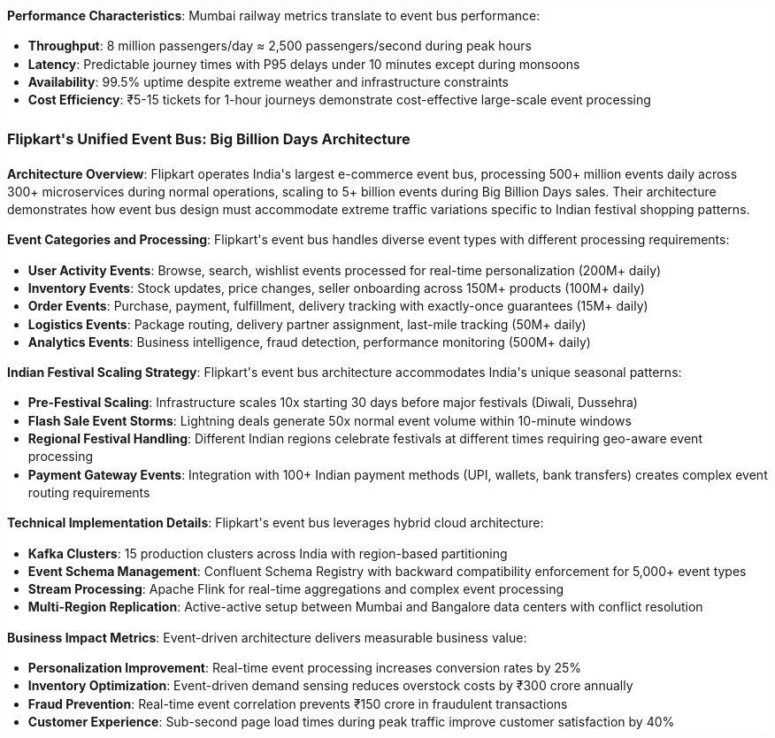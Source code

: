 **Performance Characteristics**: Mumbai railway metrics translate to event bus performance:
- **Throughput**: 8 million passengers/day ≈ 2,500 passengers/second during peak hours
- **Latency**: Predictable journey times with P95 delays under 10 minutes except during monsoons
- **Availability**: 99.5% uptime despite extreme weather and infrastructure constraints
- **Cost Efficiency**: ₹5-15 tickets for 1-hour journeys demonstrate cost-effective large-scale event processing

### Flipkart's Unified Event Bus: Big Billion Days Architecture

**Architecture Overview**: Flipkart operates India's largest e-commerce event bus, processing 500+ million events daily across 300+ microservices during normal operations, scaling to 5+ billion events during Big Billion Days sales. Their architecture demonstrates how event bus design must accommodate extreme traffic variations specific to Indian festival shopping patterns.

**Event Categories and Processing**: Flipkart's event bus handles diverse event types with different processing requirements:
- **User Activity Events**: Browse, search, wishlist events processed for real-time personalization (200M+ daily)
- **Inventory Events**: Stock updates, price changes, seller onboarding across 150M+ products (100M+ daily)
- **Order Events**: Purchase, payment, fulfillment, delivery tracking with exactly-once guarantees (15M+ daily)
- **Logistics Events**: Package routing, delivery partner assignment, last-mile tracking (50M+ daily)
- **Analytics Events**: Business intelligence, fraud detection, performance monitoring (500M+ daily)

**Indian Festival Scaling Strategy**: Flipkart's event bus architecture accommodates India's unique seasonal patterns:
- **Pre-Festival Scaling**: Infrastructure scales 10x starting 30 days before major festivals (Diwali, Dussehra)
- **Flash Sale Event Storms**: Lightning deals generate 50x normal event volume within 10-minute windows
- **Regional Festival Handling**: Different Indian regions celebrate festivals at different times requiring geo-aware event processing
- **Payment Gateway Events**: Integration with 100+ Indian payment methods (UPI, wallets, bank transfers) creates complex event routing requirements

**Technical Implementation Details**: Flipkart's event bus leverages hybrid cloud architecture:
- **Kafka Clusters**: 15 production clusters across India with region-based partitioning
- **Event Schema Management**: Confluent Schema Registry with backward compatibility enforcement for 5,000+ event types
- **Stream Processing**: Apache Flink for real-time aggregations and complex event processing
- **Multi-Region Replication**: Active-active setup between Mumbai and Bangalore data centers with conflict resolution

**Business Impact Metrics**: Event-driven architecture delivers measurable business value:
- **Personalization Improvement**: Real-time event processing increases conversion rates by 25%
- **Inventory Optimization**: Event-driven demand sensing reduces overstock costs by ₹300 crore annually
- **Fraud Prevention**: Real-time event correlation prevents ₹150 crore in fraudulent transactions
- **Customer Experience**: Sub-second page load times during peak traffic improve customer satisfaction by 40%
